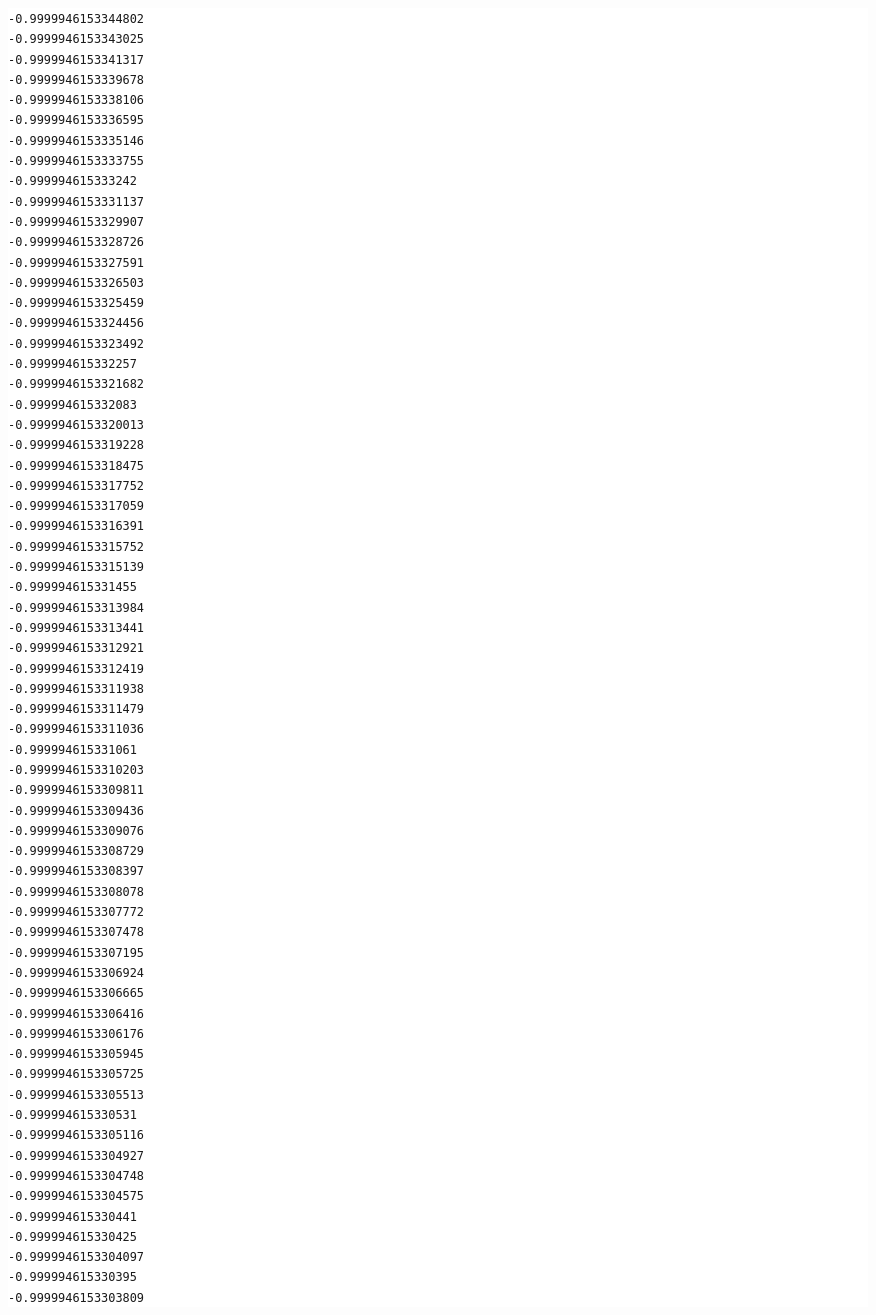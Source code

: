     -0.9999946153344802
    -0.9999946153343025
    -0.9999946153341317
    -0.9999946153339678
    -0.9999946153338106
    -0.9999946153336595
    -0.9999946153335146
    -0.9999946153333755
    -0.999994615333242
    -0.9999946153331137
    -0.9999946153329907
    -0.9999946153328726
    -0.9999946153327591
    -0.9999946153326503
    -0.9999946153325459
    -0.9999946153324456
    -0.9999946153323492
    -0.999994615332257
    -0.9999946153321682
    -0.999994615332083
    -0.9999946153320013
    -0.9999946153319228
    -0.9999946153318475
    -0.9999946153317752
    -0.9999946153317059
    -0.9999946153316391
    -0.9999946153315752
    -0.9999946153315139
    -0.999994615331455
    -0.9999946153313984
    -0.9999946153313441
    -0.9999946153312921
    -0.9999946153312419
    -0.9999946153311938
    -0.9999946153311479
    -0.9999946153311036
    -0.999994615331061
    -0.9999946153310203
    -0.9999946153309811
    -0.9999946153309436
    -0.9999946153309076
    -0.9999946153308729
    -0.9999946153308397
    -0.9999946153308078
    -0.9999946153307772
    -0.9999946153307478
    -0.9999946153307195
    -0.9999946153306924
    -0.9999946153306665
    -0.9999946153306416
    -0.9999946153306176
    -0.9999946153305945
    -0.9999946153305725
    -0.9999946153305513
    -0.999994615330531
    -0.9999946153305116
    -0.9999946153304927
    -0.9999946153304748
    -0.9999946153304575
    -0.999994615330441
    -0.999994615330425
    -0.9999946153304097
    -0.999994615330395
    -0.9999946153303809